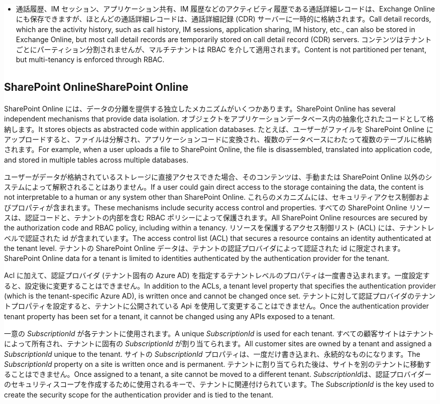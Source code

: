 - <span data-ttu-id="0bf03-144">通話履歴、IM セッション、アプリケーション共有、IM 履歴などのアクティビティ履歴である通話詳細レコードは、Exchange Online にも保存できますが、ほとんどの通話詳細レコードは、通話詳細記録 (CDR) サーバーに一時的に格納されます。</span><span class="sxs-lookup"><span data-stu-id="0bf03-144">Call detail records, which are the activity history, such as call history, IM sessions, application sharing, IM history, etc., can also be stored in Exchange Online, but most call detail records are temporarily stored on call detail record (CDR) servers.</span></span> <span data-ttu-id="0bf03-145">コンテンツはテナントごとにパーティション分割されませんが、マルチテナントは RBAC を介して適用されます。</span><span class="sxs-lookup"><span data-stu-id="0bf03-145">Content is not partitioned per tenant, but multi-tenancy is enforced through RBAC.</span></span>

## <a name="sharepoint-online"></a><span data-ttu-id="0bf03-146">SharePoint Online</span><span class="sxs-lookup"><span data-stu-id="0bf03-146">SharePoint Online</span></span>

<span data-ttu-id="0bf03-147">SharePoint Online には、データの分離を提供する独立したメカニズムがいくつかあります。</span><span class="sxs-lookup"><span data-stu-id="0bf03-147">SharePoint Online has several independent mechanisms that provide data isolation.</span></span> <span data-ttu-id="0bf03-148">オブジェクトをアプリケーションデータベース内の抽象化されたコードとして格納します。</span><span class="sxs-lookup"><span data-stu-id="0bf03-148">It stores objects as abstracted code within application databases.</span></span> <span data-ttu-id="0bf03-149">たとえば、ユーザーがファイルを SharePoint Online にアップロードすると、ファイルは分解され、アプリケーションコードに変換され、複数のデータベースにわたって複数のテーブルに格納されます。</span><span class="sxs-lookup"><span data-stu-id="0bf03-149">For example, when a user uploads a file to SharePoint Online, the file is disassembled, translated into application code, and stored in multiple tables across multiple databases.</span></span>

<span data-ttu-id="0bf03-150">ユーザーがデータが格納されているストレージに直接アクセスできた場合、そのコンテンツは、手動または SharePoint Online 以外のシステムによって解釈されることはありません。</span><span class="sxs-lookup"><span data-stu-id="0bf03-150">If a user could gain direct access to the storage containing the data, the content is not interpretable to a human or any system other than SharePoint Online.</span></span> <span data-ttu-id="0bf03-151">これらのメカニズムには、セキュリティアクセス制御およびプロパティが含まれます。</span><span class="sxs-lookup"><span data-stu-id="0bf03-151">These mechanisms include security access control and properties.</span></span> <span data-ttu-id="0bf03-152">すべての SharePoint Online リソースは、認証コードと、テナントの内部を含む RBAC ポリシーによって保護されます。</span><span class="sxs-lookup"><span data-stu-id="0bf03-152">All SharePoint Online resources are secured by the authorization code and RBAC policy, including within a tenancy.</span></span> <span data-ttu-id="0bf03-153">リソースを保護するアクセス制御リスト (ACL) には、テナントレベルで認証された id が含まれています。</span><span class="sxs-lookup"><span data-stu-id="0bf03-153">The access control list (ACL) that secures a resource contains an identity authenticated at the tenant level.</span></span> <span data-ttu-id="0bf03-154">テナントの SharePoint Online データは、テナントの認証プロバイダによって認証された id に限定されます。</span><span class="sxs-lookup"><span data-stu-id="0bf03-154">SharePoint Online data for a tenant is limited to identities authenticated by the authentication provider for the tenant.</span></span>

<span data-ttu-id="0bf03-155">Acl に加えて、認証プロバイダ (テナント固有の Azure AD) を指定するテナントレベルのプロパティは一度書き込まれます。一度設定すると、設定後に変更することはできません。</span><span class="sxs-lookup"><span data-stu-id="0bf03-155">In addition to the ACLs, a tenant level property that specifies the authentication provider (which is the tenant-specific Azure AD), is written once and cannot be changed once set.</span></span> <span data-ttu-id="0bf03-156">テナントに対して認証プロバイダのテナントプロパティを設定すると、テナントに公開されている Api を使用して変更することはできません。</span><span class="sxs-lookup"><span data-stu-id="0bf03-156">Once the authentication provider tenant property has been set for a tenant, it cannot be changed using any APIs exposed to a tenant.</span></span>

<span data-ttu-id="0bf03-157">一意の *SubscriptionId* が各テナントに使用されます。</span><span class="sxs-lookup"><span data-stu-id="0bf03-157">A unique *SubscriptionId* is used for each tenant.</span></span> <span data-ttu-id="0bf03-158">すべての顧客サイトはテナントによって所有され、テナントに固有の *SubscriptionId* が割り当てられます。</span><span class="sxs-lookup"><span data-stu-id="0bf03-158">All customer sites are owned by a tenant and assigned a *SubscriptionId* unique to the tenant.</span></span> <span data-ttu-id="0bf03-159">サイトの *SubscriptionId* プロパティは、一度だけ書き込まれ、永続的なものになります。</span><span class="sxs-lookup"><span data-stu-id="0bf03-159">The *SubscriptionId* property on a site is written once and is permanent.</span></span> <span data-ttu-id="0bf03-160">テナントに割り当てられた後は、サイトを別のテナントに移動することはできません。</span><span class="sxs-lookup"><span data-stu-id="0bf03-160">Once assigned to a tenant, a site cannot be moved to a different tenant.</span></span> <span data-ttu-id="0bf03-161">*SubscriptionId*は、認証プロバイダーのセキュリティスコープを作成するために使用されるキーで、テナントに関連付けられています。</span><span class="sxs-lookup"><span data-stu-id="0bf03-161">The *SubscriptionId* is the key used to create the security scope for the authentication provider and is tied to the tenant.</span></span>
